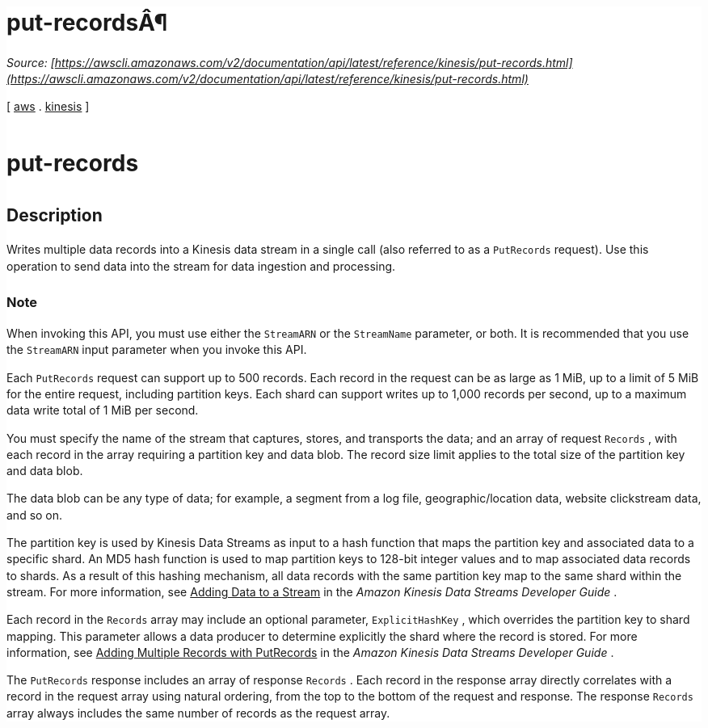 # put-recordsÂ¶

*Source: [https://awscli.amazonaws.com/v2/documentation/api/latest/reference/kinesis/put-records.html](https://awscli.amazonaws.com/v2/documentation/api/latest/reference/kinesis/put-records.html)*

[ [aws](https://awscli.amazonaws.com/v2/documentation/api/latest/reference/index.html#cli-aws) . [kinesis](https://awscli.amazonaws.com/v2/documentation/api/latest/reference/kinesis/index.html#cli-aws-kinesis) ]

# put-records

## Description

Writes multiple data records into a Kinesis data stream in a single call (also referred to as a `PutRecords` request). Use this operation to send data into the stream for data ingestion and processing.

### Note

When invoking this API, you must use either the `StreamARN` or the `StreamName` parameter, or both. It is recommended that you use the `StreamARN` input parameter when you invoke this API.

Each `PutRecords` request can support up to 500 records. Each record in the request can be as large as 1 MiB, up to a limit of 5 MiB for the entire request, including partition keys. Each shard can support writes up to 1,000 records per second, up to a maximum data write total of 1 MiB per second.

You must specify the name of the stream that captures, stores, and transports the data; and an array of request `Records` , with each record in the array requiring a partition key and data blob. The record size limit applies to the total size of the partition key and data blob.

The data blob can be any type of data; for example, a segment from a log file, geographic/location data, website clickstream data, and so on.

The partition key is used by Kinesis Data Streams as input to a hash function that maps the partition key and associated data to a specific shard. An MD5 hash function is used to map partition keys to 128-bit integer values and to map associated data records to shards. As a result of this hashing mechanism, all data records with the same partition key map to the same shard within the stream. For more information, see [Adding Data to a Stream](https://docs.aws.amazon.com/kinesis/latest/dev/developing-producers-with-sdk.html#kinesis-using-sdk-java-add-data-to-stream) in the *Amazon Kinesis Data Streams Developer Guide* .

Each record in the `Records` array may include an optional parameter, `ExplicitHashKey` , which overrides the partition key to shard mapping. This parameter allows a data producer to determine explicitly the shard where the record is stored. For more information, see [Adding Multiple Records with PutRecords](https://docs.aws.amazon.com/kinesis/latest/dev/developing-producers-with-sdk.html#kinesis-using-sdk-java-putrecords) in the *Amazon Kinesis Data Streams Developer Guide* .

The `PutRecords` response includes an array of response `Records` . Each record in the response array directly correlates with a record in the request array using natural ordering, from the top to the bottom of the request and response. The response `Records` array always includes the same number of records as the request array.
